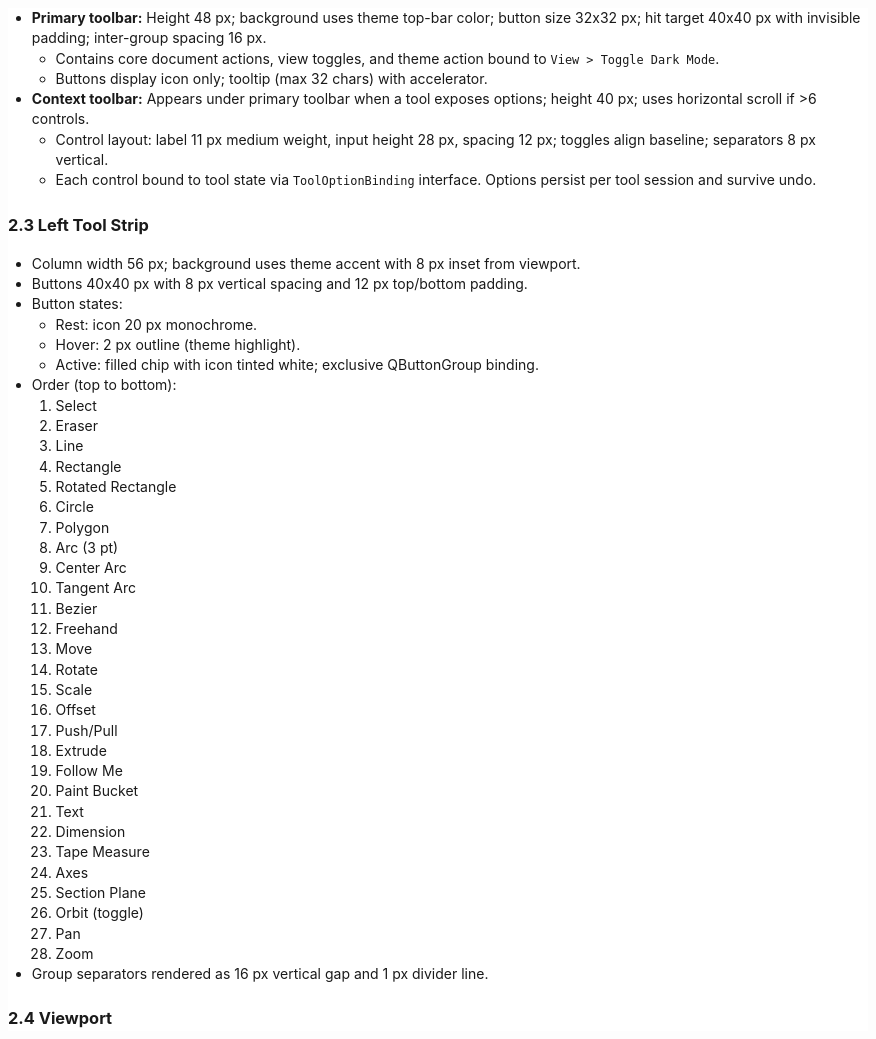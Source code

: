 - **Primary toolbar:** Height 48 px; background uses theme top-bar color; button size 32x32 px; hit target 40x40 px with invisible padding; inter-group spacing 16 px.
  - Contains core document actions, view toggles, and theme action bound to `View > Toggle Dark Mode`.
  - Buttons display icon only; tooltip (max 32 chars) with accelerator.
- **Context toolbar:** Appears under primary toolbar when a tool exposes options; height 40 px; uses horizontal scroll if >6 controls.
  - Control layout: label 11 px medium weight, input height 28 px, spacing 12 px; toggles align baseline; separators 8 px vertical.
  - Each control bound to tool state via `ToolOptionBinding` interface. Options persist per tool session and survive undo.

### 2.3 Left Tool Strip

- Column width 56 px; background uses theme accent with 8 px inset from viewport.
- Buttons 40x40 px with 8 px vertical spacing and 12 px top/bottom padding.
- Button states:
  - Rest: icon 20 px monochrome.
  - Hover: 2 px outline (theme highlight).
  - Active: filled chip with icon tinted white; exclusive QButtonGroup binding.
- Order (top to bottom):
  1. Select
  2. Eraser
  3. Line
  4. Rectangle
  5. Rotated Rectangle
  6. Circle
  7. Polygon
  8. Arc (3 pt)
  9. Center Arc
  10. Tangent Arc
  11. Bezier
  12. Freehand
  13. Move
  14. Rotate
  15. Scale
  16. Offset
  17. Push/Pull
  18. Extrude
  19. Follow Me
  20. Paint Bucket
  21. Text
  22. Dimension
  23. Tape Measure
  24. Axes
  25. Section Plane
  26. Orbit (toggle)
  27. Pan
  28. Zoom
- Group separators rendered as 16 px vertical gap and 1 px divider line.

### 2.4 Viewport
